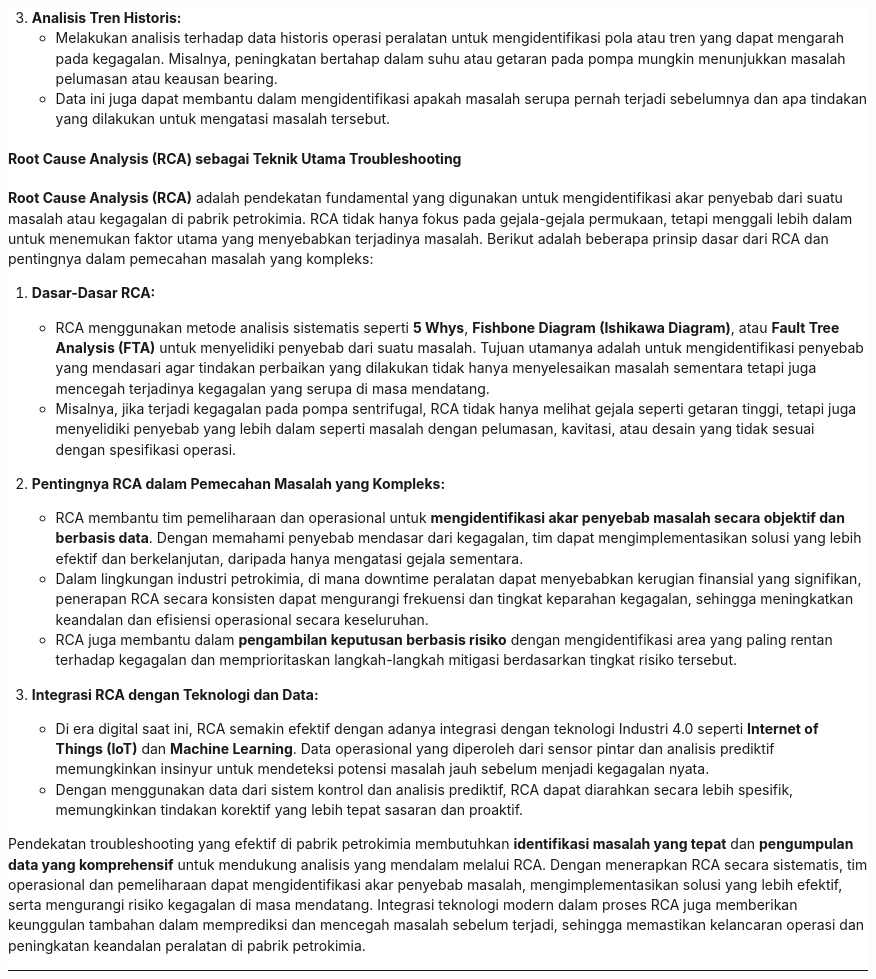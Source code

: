 3. **Analisis Tren Historis:**
   - Melakukan analisis terhadap data historis operasi peralatan untuk mengidentifikasi pola atau tren yang dapat mengarah pada kegagalan. Misalnya, peningkatan bertahap dalam suhu atau getaran pada pompa mungkin menunjukkan masalah pelumasan atau keausan bearing.
   - Data ini juga dapat membantu dalam mengidentifikasi apakah masalah serupa pernah terjadi sebelumnya dan apa tindakan yang dilakukan untuk mengatasi masalah tersebut.

#### **Root Cause Analysis (RCA) sebagai Teknik Utama Troubleshooting**

**Root Cause Analysis (RCA)** adalah pendekatan fundamental yang digunakan untuk mengidentifikasi akar penyebab dari suatu masalah atau kegagalan di pabrik petrokimia. RCA tidak hanya fokus pada gejala-gejala permukaan, tetapi menggali lebih dalam untuk menemukan faktor utama yang menyebabkan terjadinya masalah. Berikut adalah beberapa prinsip dasar dari RCA dan pentingnya dalam pemecahan masalah yang kompleks:

1. **Dasar-Dasar RCA:**

   - RCA menggunakan metode analisis sistematis seperti **5 Whys**, **Fishbone Diagram (Ishikawa Diagram)**, atau **Fault Tree Analysis (FTA)** untuk menyelidiki penyebab dari suatu masalah. Tujuan utamanya adalah untuk mengidentifikasi penyebab yang mendasari agar tindakan perbaikan yang dilakukan tidak hanya menyelesaikan masalah sementara tetapi juga mencegah terjadinya kegagalan yang serupa di masa mendatang.
   - Misalnya, jika terjadi kegagalan pada pompa sentrifugal, RCA tidak hanya melihat gejala seperti getaran tinggi, tetapi juga menyelidiki penyebab yang lebih dalam seperti masalah dengan pelumasan, kavitasi, atau desain yang tidak sesuai dengan spesifikasi operasi.

2. **Pentingnya RCA dalam Pemecahan Masalah yang Kompleks:**

   - RCA membantu tim pemeliharaan dan operasional untuk **mengidentifikasi akar penyebab masalah secara objektif dan berbasis data**. Dengan memahami penyebab mendasar dari kegagalan, tim dapat mengimplementasikan solusi yang lebih efektif dan berkelanjutan, daripada hanya mengatasi gejala sementara.
   - Dalam lingkungan industri petrokimia, di mana downtime peralatan dapat menyebabkan kerugian finansial yang signifikan, penerapan RCA secara konsisten dapat mengurangi frekuensi dan tingkat keparahan kegagalan, sehingga meningkatkan keandalan dan efisiensi operasional secara keseluruhan.
   - RCA juga membantu dalam **pengambilan keputusan berbasis risiko** dengan mengidentifikasi area yang paling rentan terhadap kegagalan dan memprioritaskan langkah-langkah mitigasi berdasarkan tingkat risiko tersebut.

3. **Integrasi RCA dengan Teknologi dan Data:**
   - Di era digital saat ini, RCA semakin efektif dengan adanya integrasi dengan teknologi Industri 4.0 seperti **Internet of Things (IoT)** dan **Machine Learning**. Data operasional yang diperoleh dari sensor pintar dan analisis prediktif memungkinkan insinyur untuk mendeteksi potensi masalah jauh sebelum menjadi kegagalan nyata.
   - Dengan menggunakan data dari sistem kontrol dan analisis prediktif, RCA dapat diarahkan secara lebih spesifik, memungkinkan tindakan korektif yang lebih tepat sasaran dan proaktif.

Pendekatan troubleshooting yang efektif di pabrik petrokimia membutuhkan **identifikasi masalah yang tepat** dan **pengumpulan data yang komprehensif** untuk mendukung analisis yang mendalam melalui RCA. Dengan menerapkan RCA secara sistematis, tim operasional dan pemeliharaan dapat mengidentifikasi akar penyebab masalah, mengimplementasikan solusi yang lebih efektif, serta mengurangi risiko kegagalan di masa mendatang. Integrasi teknologi modern dalam proses RCA juga memberikan keunggulan tambahan dalam memprediksi dan mencegah masalah sebelum terjadi, sehingga memastikan kelancaran operasi dan peningkatan keandalan peralatan di pabrik petrokimia.

---